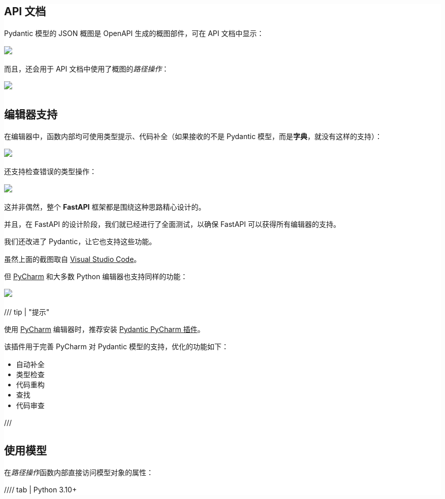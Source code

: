 ## API 文档

Pydantic 模型的 JSON 概图是 OpenAPI 生成的概图部件，可在 API 文档中显示：

<img src="/img/tutorial/body/image01.png">

而且，还会用于 API 文档中使用了概图的*路径操作*：

<img src="/img/tutorial/body/image02.png">

## 编辑器支持

在编辑器中，函数内部均可使用类型提示、代码补全（如果接收的不是 Pydantic 模型，而是**字典**，就没有这样的支持）：

<img src="/img/tutorial/body/image03.png">

还支持检查错误的类型操作：

<img src="/img/tutorial/body/image04.png">

这并非偶然，整个 **FastAPI** 框架都是围绕这种思路精心设计的。

并且，在 FastAPI 的设计阶段，我们就已经进行了全面测试，以确保 FastAPI 可以获得所有编辑器的支持。

我们还改进了 Pydantic，让它也支持这些功能。

虽然上面的截图取自 <a href="https://code.visualstudio.com" class="external-link" target="_blank">Visual Studio Code</a>。

但 <a href="https://www.jetbrains.com/pycharm/" class="external-link" target="_blank">PyCharm</a> 和大多数 Python 编辑器也支持同样的功能：

<img src="/img/tutorial/body/image05.png">

/// tip | "提示"

使用 <a href="https://www.jetbrains.com/pycharm/" class="external-link" target="_blank">PyCharm</a> 编辑器时，推荐安装 <a href="https://github.com/koxudaxi/pydantic-pycharm-plugin/" class="external-link" target="_blank">Pydantic PyCharm 插件</a>。

该插件用于完善 PyCharm 对 Pydantic 模型的支持，优化的功能如下：

* 自动补全
* 类型检查
* 代码重构
* 查找
* 代码审查

///

## 使用模型

在*路径操作*函数内部直接访问模型对象的属性：

//// tab | Python 3.10+
